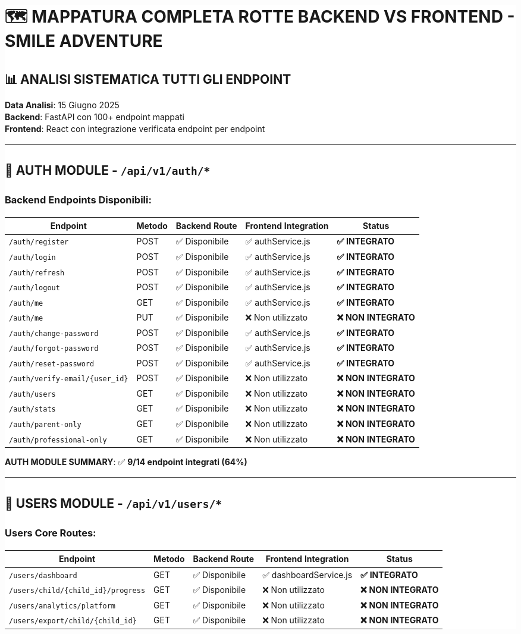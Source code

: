 # 🗺️ MAPPATURA COMPLETA ROTTE BACKEND VS FRONTEND - SMILE ADVENTURE

## 📊 ANALISI SISTEMATICA TUTTI GLI ENDPOINT

**Data Analisi**: 15 Giugno 2025  
**Backend**: FastAPI con 100+ endpoint mappati  
**Frontend**: React con integrazione verificata endpoint per endpoint  

---

## 🔐 **AUTH MODULE** - `/api/v1/auth/*`

### Backend Endpoints Disponibili:
| Endpoint | Metodo | Backend Route | Frontend Integration | Status |
|----------|--------|---------------|---------------------|---------|
| `/auth/register` | POST | ✅ Disponibile | ✅ authService.js | **✅ INTEGRATO** |
| `/auth/login` | POST | ✅ Disponibile | ✅ authService.js | **✅ INTEGRATO** |
| `/auth/refresh` | POST | ✅ Disponibile | ✅ authService.js | **✅ INTEGRATO** |
| `/auth/logout` | POST | ✅ Disponibile | ✅ authService.js | **✅ INTEGRATO** |
| `/auth/me` | GET | ✅ Disponibile | ✅ authService.js | **✅ INTEGRATO** |
| `/auth/me` | PUT | ✅ Disponibile | ❌ Non utilizzato | **❌ NON INTEGRATO** |
| `/auth/change-password` | POST | ✅ Disponibile | ✅ authService.js | **✅ INTEGRATO** |
| `/auth/forgot-password` | POST | ✅ Disponibile | ✅ authService.js | **✅ INTEGRATO** |
| `/auth/reset-password` | POST | ✅ Disponibile | ✅ authService.js | **✅ INTEGRATO** |
| `/auth/verify-email/{user_id}` | POST | ✅ Disponibile | ❌ Non utilizzato | **❌ NON INTEGRATO** |
| `/auth/users` | GET | ✅ Disponibile | ❌ Non utilizzato | **❌ NON INTEGRATO** |
| `/auth/stats` | GET | ✅ Disponibile | ❌ Non utilizzato | **❌ NON INTEGRATO** |
| `/auth/parent-only` | GET | ✅ Disponibile | ❌ Non utilizzato | **❌ NON INTEGRATO** |
| `/auth/professional-only` | GET | ✅ Disponibile | ❌ Non utilizzato | **❌ NON INTEGRATO** |

**AUTH MODULE SUMMARY**: ✅ **9/14 endpoint integrati (64%)**

---

## 👤 **USERS MODULE** - `/api/v1/users/*`

### Users Core Routes:
| Endpoint | Metodo | Backend Route | Frontend Integration | Status |
|----------|--------|---------------|---------------------|---------|
| `/users/dashboard` | GET | ✅ Disponibile | ✅ dashboardService.js | **✅ INTEGRATO** |
| `/users/child/{child_id}/progress` | GET | ✅ Disponibile | ❌ Non utilizzato | **❌ NON INTEGRATO** |
| `/users/analytics/platform` | GET | ✅ Disponibile | ❌ Non utilizzato | **❌ NON INTEGRATO** |
| `/users/export/child/{child_id}` | GET | ✅ Disponibile | ❌ Non utilizzato | **❌ NON INTEGRATO** |
